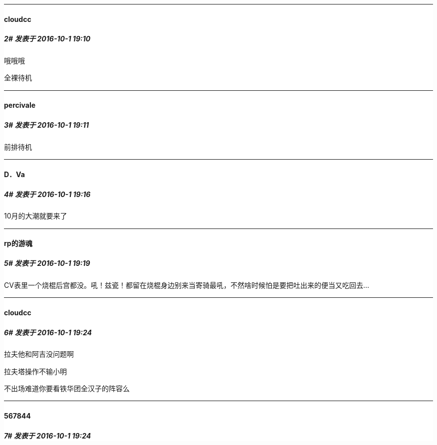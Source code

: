 
-----

####  cloudcc  
##### 2#       发表于 2016-10-1 19:10


哦哦哦


全裸待机


-----

####  percivale  
##### 3#       发表于 2016-10-1 19:11


前排待机


-----

####  D．Va  
##### 4#       发表于 2016-10-1 19:16


10月的大潮就要来了


-----

####  rp的游魂  
##### 5#       发表于 2016-10-1 19:19


CV表里一个烧棍后宫都没。吼！兹瓷！都留在烧棍身边别来当寄骑最吼，不然啥时候怕是要把吐出来的便当又吃回去…


-----

####  cloudcc  
##### 6#       发表于 2016-10-1 19:24


拉夫他和阿吉没问题啊


拉夫塔操作不输小明


不出场难道你要看铁华团全汉子的阵容么


-----

####  567844  
##### 7#       发表于 2016-10-1 19:24

